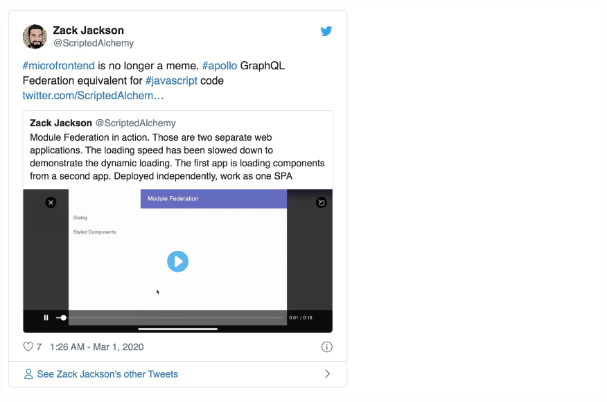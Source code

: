 <CardLink>
  <a target="_blank" href="https://twitter.com/ScriptedAlchemy/status/1233646967944646657?ref_src=twsrc%5Etfw%7Ctwcamp%5Etweetembed&ref_url=https%3A%2F%2Fcdn.embedly.com%2Fwidgets%2Fmedia.html%3Ftype%3Dtext%252Fhtml%26key%3Da19fcc184b9711e1b4764040d3dc5c07%26schema%3Dtwitter%26url%3Dhttps%253A%2F%2Ftwitter.com%2Fscriptedalchemy%2Fstatus%2F1233805740076224514%26image%3Dhttps%253A%2F%2Fi.embed.ly%2F1%2Fimage%253Furl%253Dhttps%25253A%25252F%25252Fpbs.twimg.com%25252Fprofile_images%25252F1006614185093091337%25252FOAPr0bpP_400x400.jpg%2526key%253Da19fcc184b9711e1b4764040d3dc5c07">
  <img src="./assets/zack-jackson-tweet.png" width="500">
 </a>
</CardLink>
